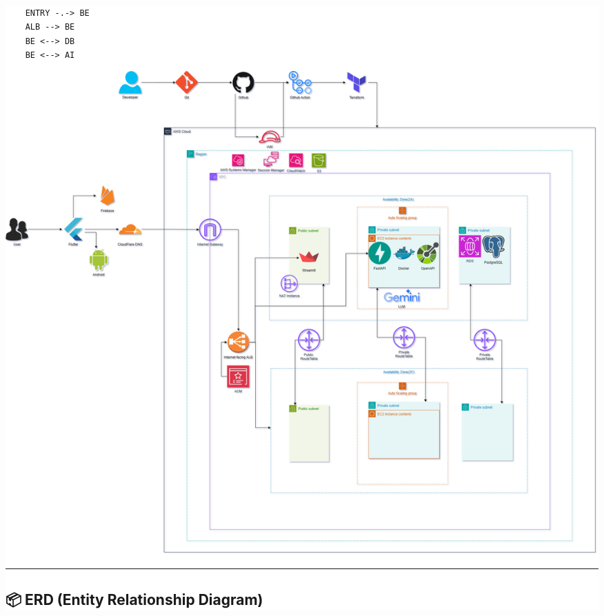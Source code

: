 ```mermaid
    ENTRY -.-> BE
    ALB --> BE
    BE <--> DB
    BE <--> AI
```

![전체 아키텍처 다이어그램](assets/slide3-1.png)

---

## 📦 ERD (Entity Relationship Diagram)
